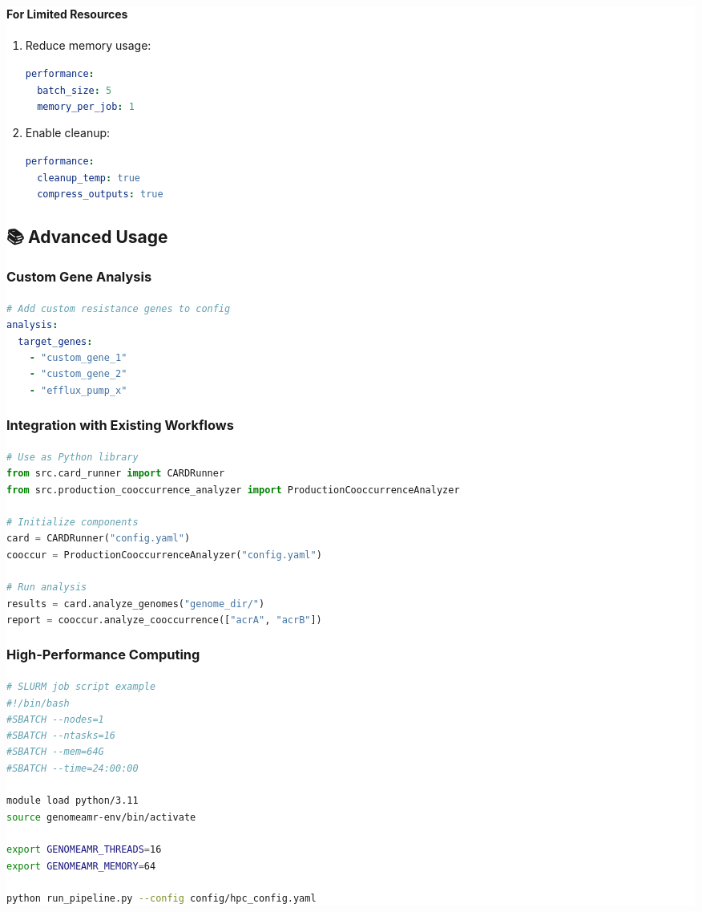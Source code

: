 #### For Limited Resources
1. Reduce memory usage:
   ```yaml
   performance:
     batch_size: 5
     memory_per_job: 1
   ```

2. Enable cleanup:
   ```yaml
   performance:
     cleanup_temp: true
     compress_outputs: true
   ```

## 📚 Advanced Usage

### Custom Gene Analysis
```yaml
# Add custom resistance genes to config
analysis:
  target_genes:
    - "custom_gene_1"
    - "custom_gene_2"
    - "efflux_pump_x"
```

### Integration with Existing Workflows
```python
# Use as Python library
from src.card_runner import CARDRunner
from src.production_cooccurrence_analyzer import ProductionCooccurrenceAnalyzer

# Initialize components
card = CARDRunner("config.yaml")
cooccur = ProductionCooccurrenceAnalyzer("config.yaml")

# Run analysis
results = card.analyze_genomes("genome_dir/")
report = cooccur.analyze_cooccurrence(["acrA", "acrB"])
```

### High-Performance Computing
```bash
# SLURM job script example
#!/bin/bash
#SBATCH --nodes=1
#SBATCH --ntasks=16
#SBATCH --mem=64G
#SBATCH --time=24:00:00

module load python/3.11
source genomeamr-env/bin/activate

export GENOMEAMR_THREADS=16
export GENOMEAMR_MEMORY=64

python run_pipeline.py --config config/hpc_config.yaml
```
